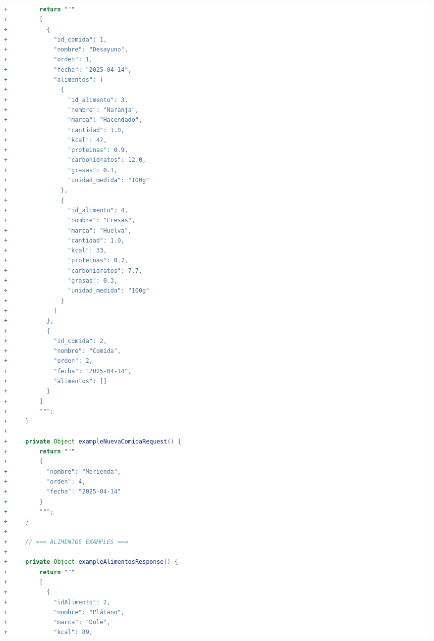 ```java
+         return """
+         [
+           {
+             "id_comida": 1,
+             "nombre": "Desayuno",
+             "orden": 1,
+             "fecha": "2025-04-14",
+             "alimentos": [
+               {
+                 "id_alimento": 3,
+                 "nombre": "Naranja",
+                 "marca": "Hacendado",
+                 "cantidad": 1.0,
+                 "kcal": 47,
+                 "proteinas": 0.9,
+                 "carbohidratos": 12.0,
+                 "grasas": 0.1,
+                 "unidad_medida": "100g"
+               },
+               {
+                 "id_alimento": 4,
+                 "nombre": "Fresas",
+                 "marca": "Huelva",
+                 "cantidad": 1.0,
+                 "kcal": 33,
+                 "proteinas": 0.7,
+                 "carbohidratos": 7.7,
+                 "grasas": 0.3,
+                 "unidad_medida": "100g"
+               }
+             ]
+           },
+           {
+             "id_comida": 2,
+             "nombre": "Comida",
+             "orden": 2,
+             "fecha": "2025-04-14",
+             "alimentos": []
+           }
+         ]
+         """;
+     }
+     
+     private Object exampleNuevaComidaRequest() {
+         return """
+         {
+           "nombre": "Merienda",
+           "orden": 4,
+           "fecha": "2025-04-14"
+         }
+         """;
+     }
+     
+     // === ALIMENTOS EXAMPLES ===
+     
+     private Object exampleAlimentosResponse() {
+         return """
+         [
+           {
+             "idAlimento": 2,
+             "nombre": "Plátano",
+             "marca": "Dole",
+             "kcal": 89,
```